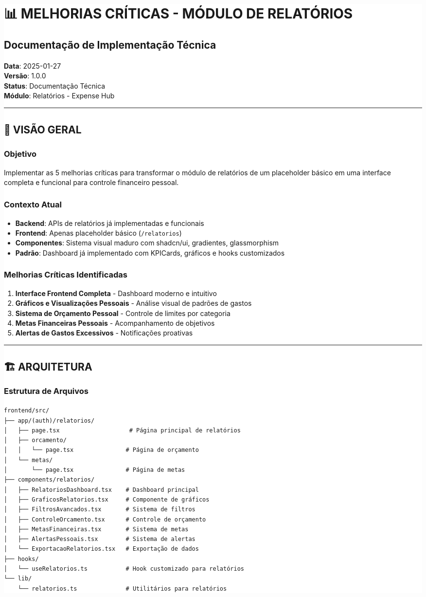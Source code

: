 # 📊 MELHORIAS CRÍTICAS - MÓDULO DE RELATÓRIOS
## Documentação de Implementação Técnica

**Data**: 2025-01-27  
**Versão**: 1.0.0  
**Status**: Documentação Técnica  
**Módulo**: Relatórios - Expense Hub  

---

## 🎯 VISÃO GERAL

### Objetivo
Implementar as 5 melhorias críticas para transformar o módulo de relatórios de um placeholder básico em uma interface completa e funcional para controle financeiro pessoal.

### Contexto Atual
- **Backend**: APIs de relatórios já implementadas e funcionais
- **Frontend**: Apenas placeholder básico (`/relatorios`)
- **Componentes**: Sistema visual maduro com shadcn/ui, gradientes, glassmorphism
- **Padrão**: Dashboard já implementado com KPICards, gráficos e hooks customizados

### Melhorias Críticas Identificadas
1. **Interface Frontend Completa** - Dashboard moderno e intuitivo
2. **Gráficos e Visualizações Pessoais** - Análise visual de padrões de gastos
3. **Sistema de Orçamento Pessoal** - Controle de limites por categoria
4. **Metas Financeiras Pessoais** - Acompanhamento de objetivos
5. **Alertas de Gastos Excessivos** - Notificações proativas

---

## 🏗️ ARQUITETURA

### Estrutura de Arquivos
```
frontend/src/
├── app/(auth)/relatorios/
│   ├── page.tsx                    # Página principal de relatórios
│   ├── orcamento/
│   │   └── page.tsx               # Página de orçamento
│   └── metas/
│       └── page.tsx               # Página de metas
├── components/relatorios/
│   ├── RelatoriosDashboard.tsx    # Dashboard principal
│   ├── GraficosRelatorios.tsx     # Componente de gráficos
│   ├── FiltrosAvancados.tsx       # Sistema de filtros
│   ├── ControleOrcamento.tsx      # Controle de orçamento
│   ├── MetasFinanceiras.tsx       # Sistema de metas
│   ├── AlertasPessoais.tsx        # Sistema de alertas
│   └── ExportacaoRelatorios.tsx   # Exportação de dados
├── hooks/
│   └── useRelatorios.ts           # Hook customizado para relatórios
└── lib/
    └── relatorios.ts              # Utilitários para relatórios
```
